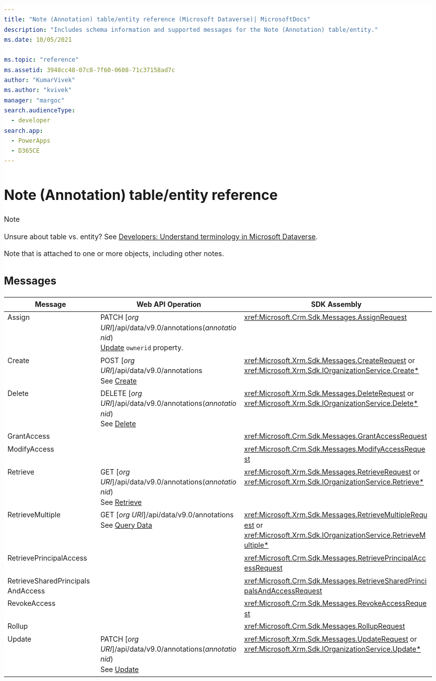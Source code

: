 ```yaml
---
title: "Note (Annotation) table/entity reference (Microsoft Dataverse)| MicrosoftDocs"
description: "Includes schema information and supported messages for the Note (Annotation) table/entity."
ms.date: 10/05/2021

ms.topic: "reference"
ms.assetid: 3948cc48-07c8-7f60-0608-71c37158ad7c
author: "KumarVivek"
ms.author: "kvivek"
manager: "margoc"
search.audienceType: 
  - developer
search.app: 
  - PowerApps
  - D365CE
---
```


# Note (Annotation) table/entity reference

> [!NOTE]
> Unsure about table vs. entity? See [Developers: Understand terminology in Microsoft Dataverse](/powerapps/developer/data-platform/understand-terminology).

Note that is attached to one or more objects, including other notes.


## Messages

|Message|Web API Operation|SDK Assembly|
|-|-|-|
|Assign|PATCH [*org URI*]/api/data/v9.0/annotations(*annotationid*)<br />[Update](/powerapps/developer/common-data-service/webapi/update-delete-entities-using-web-api#basic-update) `ownerid` property.|<xref:Microsoft.Crm.Sdk.Messages.AssignRequest>|
|Create|POST [*org URI*]/api/data/v9.0/annotations<br />See [Create](/powerapps/developer/common-data-service/webapi/create-entity-web-api)|<xref:Microsoft.Xrm.Sdk.Messages.CreateRequest> or <br /><xref:Microsoft.Xrm.Sdk.IOrganizationService.Create*>|
|Delete|DELETE [*org URI*]/api/data/v9.0/annotations(*annotationid*)<br />See [Delete](/powerapps/developer/common-data-service/webapi/update-delete-entities-using-web-api#basic-delete)|<xref:Microsoft.Xrm.Sdk.Messages.DeleteRequest> or <br /><xref:Microsoft.Xrm.Sdk.IOrganizationService.Delete*>|
|GrantAccess|<xref href="Microsoft.Dynamics.CRM.GrantAccess?text=GrantAccess Action" />|<xref:Microsoft.Crm.Sdk.Messages.GrantAccessRequest>|
|ModifyAccess|<xref href="Microsoft.Dynamics.CRM.ModifyAccess?text=ModifyAccess Action" />|<xref:Microsoft.Crm.Sdk.Messages.ModifyAccessRequest>|
|Retrieve|GET [*org URI*]/api/data/v9.0/annotations(*annotationid*)<br />See [Retrieve](/powerapps/developer/common-data-service/webapi/retrieve-entity-using-web-api)|<xref:Microsoft.Xrm.Sdk.Messages.RetrieveRequest> or <br /><xref:Microsoft.Xrm.Sdk.IOrganizationService.Retrieve*>|
|RetrieveMultiple|GET [*org URI*]/api/data/v9.0/annotations<br />See [Query Data](/powerapps/developer/common-data-service/webapi/query-data-web-api)|<xref:Microsoft.Xrm.Sdk.Messages.RetrieveMultipleRequest> or <br /><xref:Microsoft.Xrm.Sdk.IOrganizationService.RetrieveMultiple*>|
|RetrievePrincipalAccess|<xref href="Microsoft.Dynamics.CRM.RetrievePrincipalAccess?text=RetrievePrincipalAccess Function" />|<xref:Microsoft.Crm.Sdk.Messages.RetrievePrincipalAccessRequest>|
|RetrieveSharedPrincipalsAndAccess|<xref href="Microsoft.Dynamics.CRM.RetrieveSharedPrincipalsAndAccess?text=RetrieveSharedPrincipalsAndAccess Function" />|<xref:Microsoft.Crm.Sdk.Messages.RetrieveSharedPrincipalsAndAccessRequest>|
|RevokeAccess|<xref href="Microsoft.Dynamics.CRM.RevokeAccess?text=RevokeAccess Action" />|<xref:Microsoft.Crm.Sdk.Messages.RevokeAccessRequest>|
|Rollup|<xref href="Microsoft.Dynamics.CRM.Rollup?text=Rollup Function" />|<xref:Microsoft.Crm.Sdk.Messages.RollupRequest>|
|Update|PATCH [*org URI*]/api/data/v9.0/annotations(*annotationid*)<br />See [Update](/powerapps/developer/common-data-service/webapi/update-delete-entities-using-web-api#basic-update)|<xref:Microsoft.Xrm.Sdk.Messages.UpdateRequest> or <br /><xref:Microsoft.Xrm.Sdk.IOrganizationService.Update*>|
